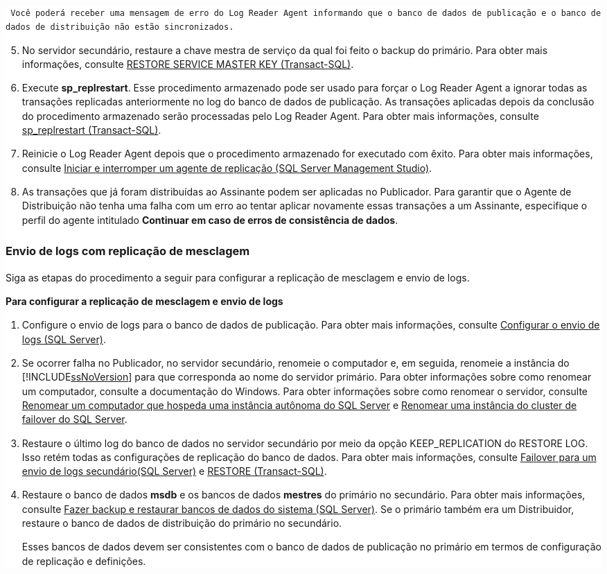      Você poderá receber uma mensagem de erro do Log Reader Agent informando que o banco de dados de publicação e o banco de dados de distribuição não estão sincronizados.  
  
5.  No servidor secundário, restaure a chave mestra de serviço da qual foi feito o backup do primário. Para obter mais informações, consulte [RESTORE SERVICE MASTER KEY &#40;Transact-SQL&#41;](../../t-sql/statements/restore-service-master-key-transact-sql.md).  
  
6.  Execute **sp_replrestart**. Esse procedimento armazenado pode ser usado para forçar o Log Reader Agent a ignorar todas as transações replicadas anteriormente no log do banco de dados de publicação. As transações aplicadas depois da conclusão do procedimento armazenado serão processadas pelo Log Reader Agent. Para obter mais informações, consulte [sp_replrestart &#40;Transact-SQL&#41;](../../relational-databases/system-stored-procedures/sp-replrestart-transact-sql.md).  
  
7.  Reinicie o Log Reader Agent depois que o procedimento armazenado for executado com êxito. Para obter mais informações, consulte [Iniciar e interromper um agente de replicação &#40;SQL Server Management Studio&#41;](../../relational-databases/replication/agents/start-and-stop-a-replication-agent-sql-server-management-studio.md).  
  
8.  As transações que já foram distribuídas ao Assinante podem ser aplicadas no Publicador. Para garantir que o Agente de Distribuição não tenha uma falha com um erro ao tentar aplicar novamente essas transações a um Assinante, especifique o perfil do agente intitulado **Continuar em caso de erros de consistência de dados**.  
  
### <a name="log-shipping-with-merge-replication"></a>Envio de logs com replicação de mesclagem  
 Siga as etapas do procedimento a seguir para configurar a replicação de mesclagem e envio de logs.  
  
 **Para configurar a replicação de mesclagem e envio de logs**  
  
1.  Configure o envio de logs para o banco de dados de publicação. Para obter mais informações, consulte [Configurar o envio de logs &#40;SQL Server&#41;](../../database-engine/log-shipping/configure-log-shipping-sql-server.md).  
  
2.  Se ocorrer falha no Publicador, no servidor secundário, renomeie o computador e, em seguida, renomeie a instância do [!INCLUDE[ssNoVersion](../../includes/ssnoversion-md.md)] para que corresponda ao nome do servidor primário. Para obter informações sobre como renomear um computador, consulte a documentação do Windows. Para obter informações sobre como renomear o servidor, consulte [Renomear um computador que hospeda uma instância autônoma do SQL Server](../../database-engine/install-windows/rename-a-computer-that-hosts-a-stand-alone-instance-of-sql-server.md) e [Renomear uma instância do cluster de failover do SQL Server](../../sql-server/failover-clusters/install/rename-a-sql-server-failover-cluster-instance.md).  
  
3.  Restaure o último log do banco de dados no servidor secundário por meio da opção KEEP_REPLICATION do RESTORE LOG. Isso retém todas as configurações de replicação do banco de dados. Para obter mais informações, consulte [Failover para um envio de logs secundário&#40;SQL Server&#41;](../../database-engine/log-shipping/fail-over-to-a-log-shipping-secondary-sql-server.md) e [RESTORE &#40;Transact-SQL&#41;](../../t-sql/statements/restore-statements-transact-sql.md).  
  
4.  Restaure o banco de dados **msdb** e os bancos de dados **mestres** do primário no secundário. Para obter mais informações, consulte [Fazer backup e restaurar bancos de dados do sistema &#40;SQL Server&#41;](../../relational-databases/backup-restore/back-up-and-restore-of-system-databases-sql-server.md). Se o primário também era um Distribuidor, restaure o banco de dados de distribuição do primário no secundário.  
  
     Esses bancos de dados devem ser consistentes com o banco de dados de publicação no primário em termos de configuração de replicação e definições.  
  